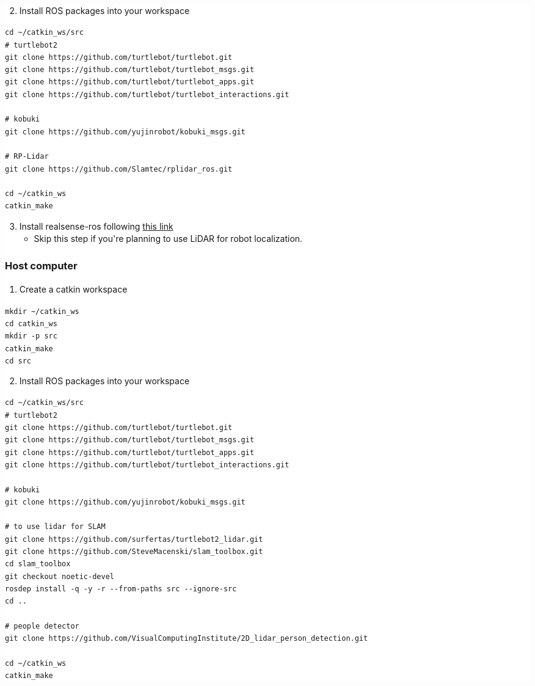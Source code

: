 2. Install ROS packages into your workspace
```
cd ~/catkin_ws/src
# turtlebot2
git clone https://github.com/turtlebot/turtlebot.git
git clone https://github.com/turtlebot/turtlebot_msgs.git
git clone https://github.com/turtlebot/turtlebot_apps.git
git clone https://github.com/turtlebot/turtlebot_interactions.git

# kobuki
git clone https://github.com/yujinrobot/kobuki_msgs.git

# RP-Lidar
git clone https://github.com/Slamtec/rplidar_ros.git

cd ~/catkin_ws
catkin_make
```

3. Install realsense-ros following [this link](https://jsk-docs.readthedocs.io/projects/jsk_recognition/en/latest/install_realsense_camera.html)
   - Skip this step if you're planning to use LiDAR for robot localization.

### Host computer
1. Create a catkin workspace
```
mkdir ~/catkin_ws
cd catkin_ws
mkdir -p src
catkin_make
cd src
```

2. Install ROS packages into your workspace
```
cd ~/catkin_ws/src
# turtlebot2
git clone https://github.com/turtlebot/turtlebot.git
git clone https://github.com/turtlebot/turtlebot_msgs.git
git clone https://github.com/turtlebot/turtlebot_apps.git
git clone https://github.com/turtlebot/turtlebot_interactions.git

# kobuki
git clone https://github.com/yujinrobot/kobuki_msgs.git

# to use lidar for SLAM
git clone https://github.com/surfertas/turtlebot2_lidar.git
git clone https://github.com/SteveMacenski/slam_toolbox.git
cd slam_toolbox
git checkout noetic-devel
rosdep install -q -y -r --from-paths src --ignore-src
cd ..

# people detector
git clone https://github.com/VisualComputingInstitute/2D_lidar_person_detection.git

cd ~/catkin_ws
catkin_make
```
